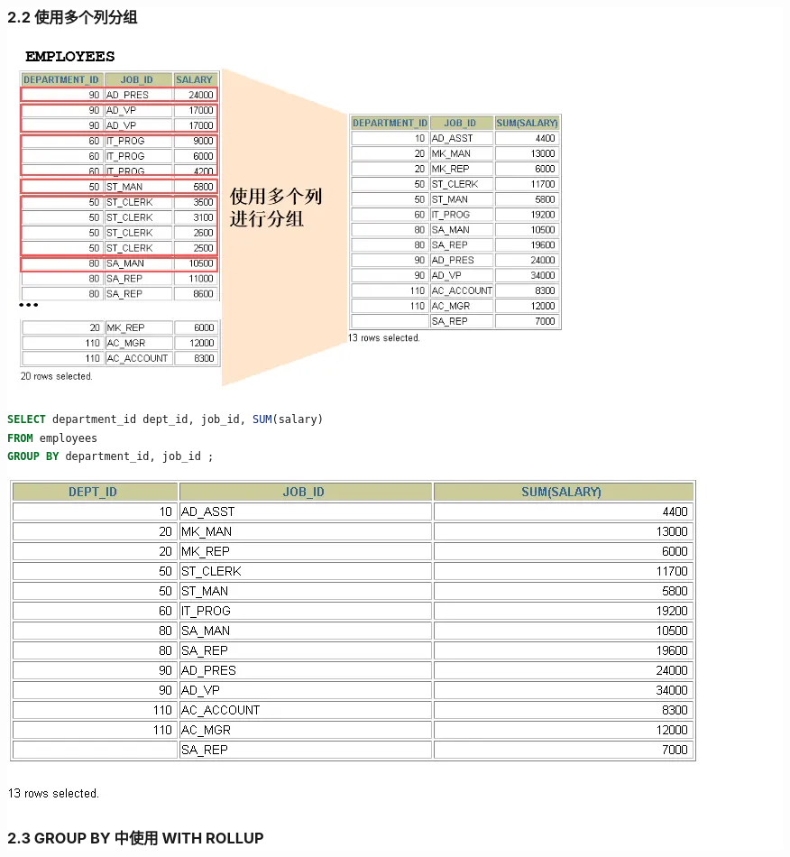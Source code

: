 ### 2.2 使用多个列分组

![1554981607442](images/1554981607442.webp)

```sql
SELECT department_id dept_id, job_id, SUM(salary)
FROM employees
GROUP BY department_id, job_id ;
```

![1554981624864](images/1554981624864.webp)

![1554981629733](images/1554981629733.webp)

### 2.3 GROUP BY 中使用 WITH ROLLUP
